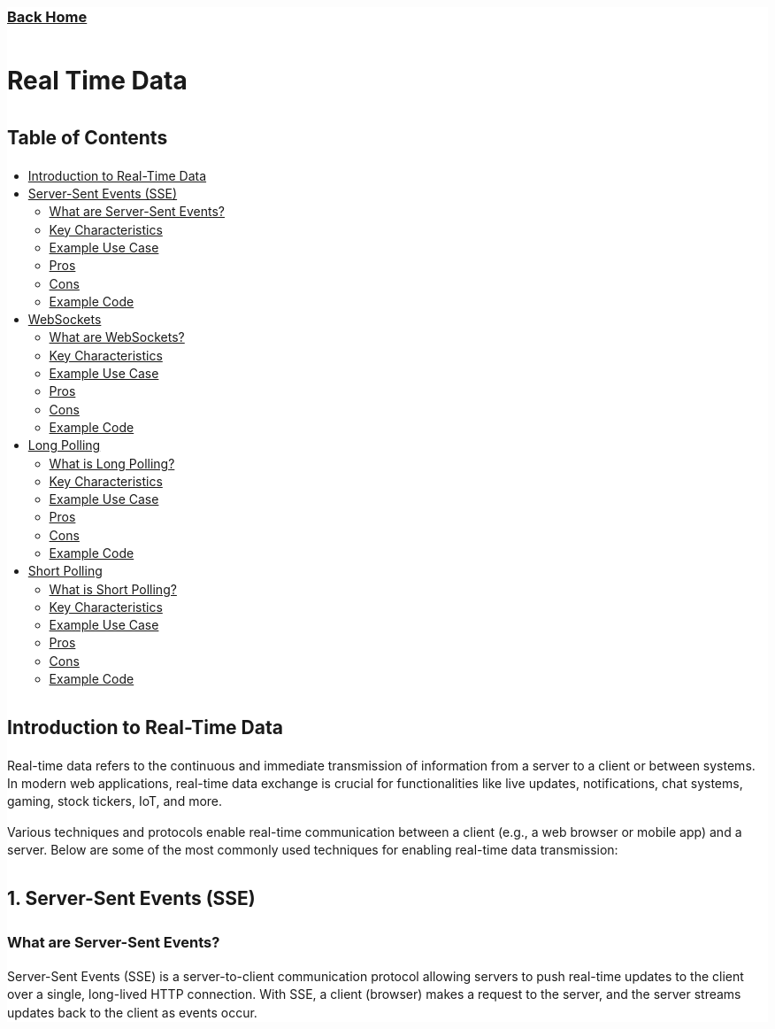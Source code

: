### [Back Home](../../README.md)

# Real Time Data

## Table of Contents

- [Introduction to Real-Time Data](#introduction-to-real-time-data)
- [Server-Sent Events (SSE)](#1-server-sent-events-sse)
    - [What are Server-Sent Events?](#what-are-server-sent-events)
    - [Key Characteristics](#key-characteristics)
    - [Example Use Case](#example-use-case)
    - [Pros](#pros)
    - [Cons](#cons)
    - [Example Code](#example-code)
 - [WebSockets](#2-websockets)
    - [What are WebSockets?](#what-are-websockets)
    - [Key Characteristics](#key-characteristics-1)
    - [Example Use Case](#example-use-case-1)
    - [Pros](#pros-1)
    - [Cons](#cons-1)
    - [Example Code](#example-code-1)
- [Long Polling](#3-long-polling)
    - [What is Long Polling?](#what-is-long-polling)
    - [Key Characteristics](#key-characteristics-2)
    - [Example Use Case](#example-use-case-2)
    - [Pros](#pros-2)
    - [Cons](#cons-2)
    - [Example Code](#example-code-2)
- [Short Polling](#4-short-polling)
    - [What is Short Polling?](#what-is-short-polling)
    - [Key Characteristics](#key-characteristics-3)
    - [Example Use Case](#example-use-case-3)
    - [Pros](#pros-3)
    - [Cons](#cons-3)
    - [Example Code](#example-code-3)

## Introduction to Real-Time Data
Real-time data refers to the continuous and immediate transmission of information from a server to a client or between systems. In modern web applications, real-time data exchange is crucial for functionalities like live updates, notifications, chat systems, gaming, stock tickers, IoT, and more.

Various techniques and protocols enable real-time communication between a client (e.g., a web browser or mobile app) and a server. Below are some of the most commonly used techniques for enabling real-time data transmission:

## 1. Server-Sent Events (SSE)
### What are Server-Sent Events?
Server-Sent Events (SSE) is a server-to-client communication protocol allowing servers to push real-time updates to the client over a single, long-lived HTTP connection. With SSE, a client (browser) makes a request to the server, and the server streams updates back to the client as events occur.
